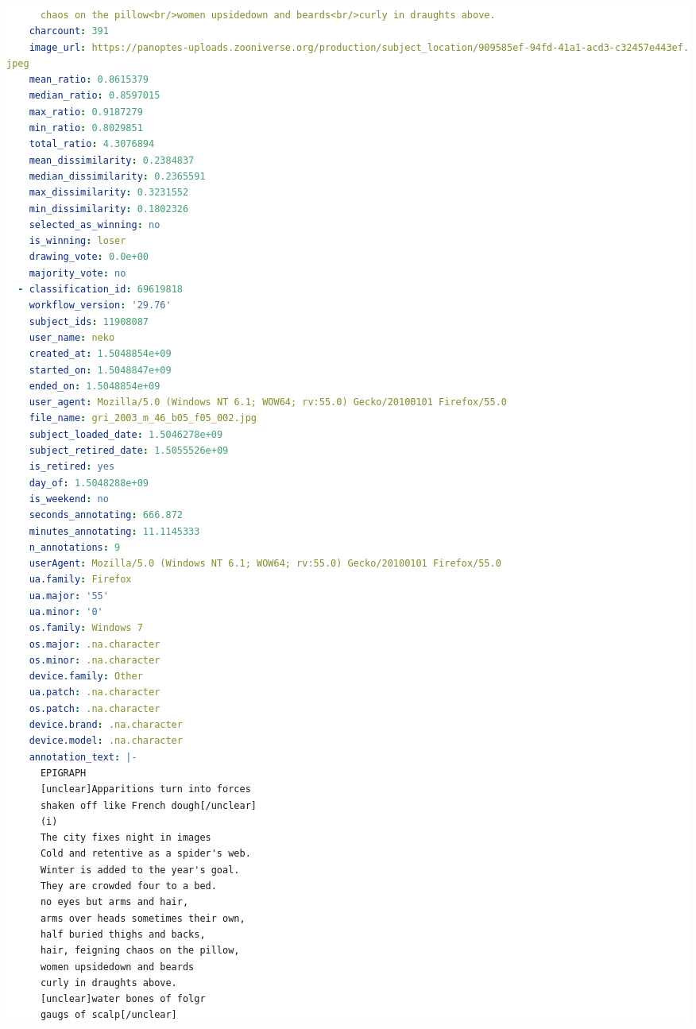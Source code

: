 ```yaml
      chaos on the pillow<br/>women upsidedown and beards<br/>curly in draughts above.
    charcount: 391
    image_url: https://panoptes-uploads.zooniverse.org/production/subject_location/909585ef-94fd-41a1-acd3-c32457e443ef.jpeg
    mean_ratio: 0.8615379
    median_ratio: 0.8597015
    max_ratio: 0.9187279
    min_ratio: 0.8029851
    total_ratio: 4.3076894
    mean_dissimilarity: 0.2384837
    median_dissimilarity: 0.2365591
    max_dissimilarity: 0.3231552
    min_dissimilarity: 0.1802326
    selected_as_winning: no
    is_winning: loser
    drawing_vote: 0.0e+00
    majority_vote: no
  - classification_id: 69619818
    workflow_version: '29.76'
    subject_ids: 11908087
    user_name: neko
    created_at: 1.5048854e+09
    started_on: 1.5048847e+09
    ended_on: 1.5048854e+09
    user_agent: Mozilla/5.0 (Windows NT 6.1; WOW64; rv:55.0) Gecko/20100101 Firefox/55.0
    file_name: gri_2003_m_46_b05_f05_002.jpg
    subject_loaded_date: 1.5046278e+09
    subject_retired_date: 1.5055526e+09
    is_retired: yes
    day_of: 1.5048288e+09
    is_weekend: no
    seconds_annotating: 666.872
    minutes_annotating: 11.1145333
    n_annotations: 9
    userAgent: Mozilla/5.0 (Windows NT 6.1; WOW64; rv:55.0) Gecko/20100101 Firefox/55.0
    ua.family: Firefox
    ua.major: '55'
    ua.minor: '0'
    os.family: Windows 7
    os.major: .na.character
    os.minor: .na.character
    device.family: Other
    ua.patch: .na.character
    os.patch: .na.character
    device.brand: .na.character
    device.model: .na.character
    annotation_text: |-
      EPIGRAPH
      [unclear]Apparitions turn into forces
      shaken off like French dough[/unclear]
      (i)
      The city fixes night in images
      Cold and retentive as a spider's web.
      Winter is added to the year's goal.
      They are crowded four to a bed.
      no eyes but arms and hair,
      arms over heads sometimes their own,
      half buried thighs and backs,
      hair, feigning chaos on the pillow,
      women upsidedown and beards
      curly in draughts above.
      [unclear]water bones of folgr
      gaugs of scalp[/unclear]
```